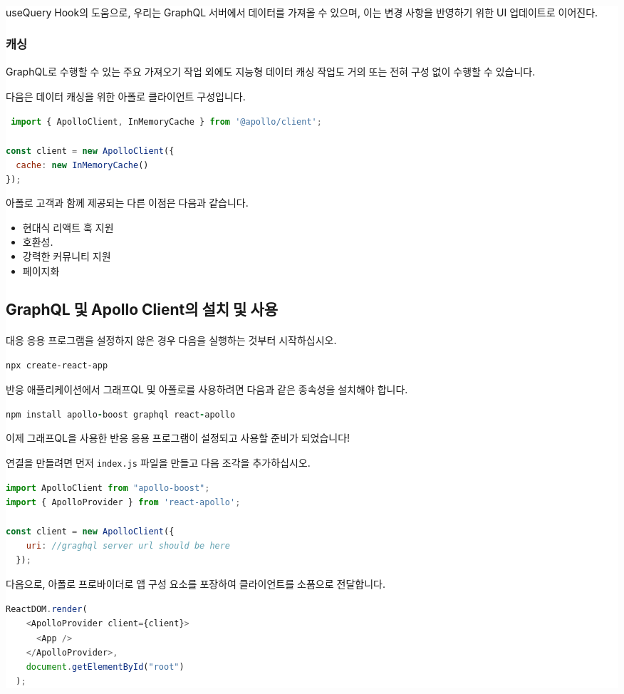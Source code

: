useQuery Hook의 도움으로, 우리는 GraphQL 서버에서 데이터를 가져올 수 있으며, 이는 변경 사항을 반영하기 위한 UI 업데이트로 이어진다.

### 캐싱

GraphQL로 수행할 수 있는 주요 가져오기 작업 외에도 지능형 데이터 캐싱 작업도 거의 또는 전혀 구성 없이 수행할 수 있습니다.

다음은 데이터 캐싱을 위한 아폴로 클라이언트 구성입니다.

```js
 import { ApolloClient, InMemoryCache } from '@apollo/client';

const client = new ApolloClient({
  cache: new InMemoryCache()
});
```

아폴로 고객과 함께 제공되는 다른 이점은 다음과 같습니다.

- 현대식 리액트 훅 지원
- 호환성.
- 강력한 커뮤니티 지원
- 페이지화

## GraphQL 및 Apollo Client의 설치 및 사용

대응 응용 프로그램을 설정하지 않은 경우 다음을 실행하는 것부터 시작하십시오.

```undefined
npx create-react-app
```

반응 애플리케이션에서 그래프QL 및 아폴로를 사용하려면 다음과 같은 종속성을 설치해야 합니다.

```coffeescript
npm install apollo-boost graphql react-apollo
```

이제 그래프QL을 사용한 반응 응용 프로그램이 설정되고 사용할 준비가 되었습니다!

연결을 만들려면 먼저 `index.js` 파일을 만들고 다음 조각을 추가하십시오.

```js
import ApolloClient from "apollo-boost";
import { ApolloProvider } from 'react-apollo';

const client = new ApolloClient({
    uri: //graghql server url should be here
  });
```

다음으로, 아폴로 프로바이더로 앱 구성 요소를 포장하여 클라이언트를 소품으로 전달합니다.

```js
ReactDOM.render(
    <ApolloProvider client={client}>
      <App />
    </ApolloProvider>,
    document.getElementById("root")
  );
```

